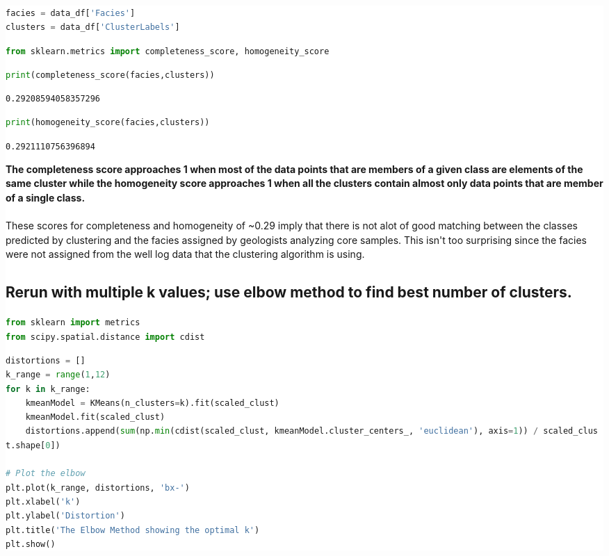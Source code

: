 


```python
facies = data_df['Facies']
clusters = data_df['ClusterLabels']
```


```python
from sklearn.metrics import completeness_score, homogeneity_score
```


```python
print(completeness_score(facies,clusters))
```

    0.29208594058357296
    


```python
print(homogeneity_score(facies,clusters))
```

    0.2921110756396894
    

**The completeness score approaches 1 when most of the data points that are members of a given class are elements of the same cluster while the homogeneity score approaches 1 when all the clusters contain almost only data points that are member of a single class.**
<br>
<br>
These scores for completeness and homogeneity of ~0.29 imply that there is not alot of good matching between the classes predicted by clustering and the facies assigned by geologists analyzing core samples.  This isn't too surprising since the facies were not assigned from the well log data that the clustering algorithm is using.

## Rerun with multiple k values; use elbow method to find best number of clusters.


```python
from sklearn import metrics
from scipy.spatial.distance import cdist
```


```python
distortions = []
k_range = range(1,12)
for k in k_range:
    kmeanModel = KMeans(n_clusters=k).fit(scaled_clust)
    kmeanModel.fit(scaled_clust)
    distortions.append(sum(np.min(cdist(scaled_clust, kmeanModel.cluster_centers_, 'euclidean'), axis=1)) / scaled_clust.shape[0])

# Plot the elbow
plt.plot(k_range, distortions, 'bx-')
plt.xlabel('k')
plt.ylabel('Distortion')
plt.title('The Elbow Method showing the optimal k')
plt.show()
```
